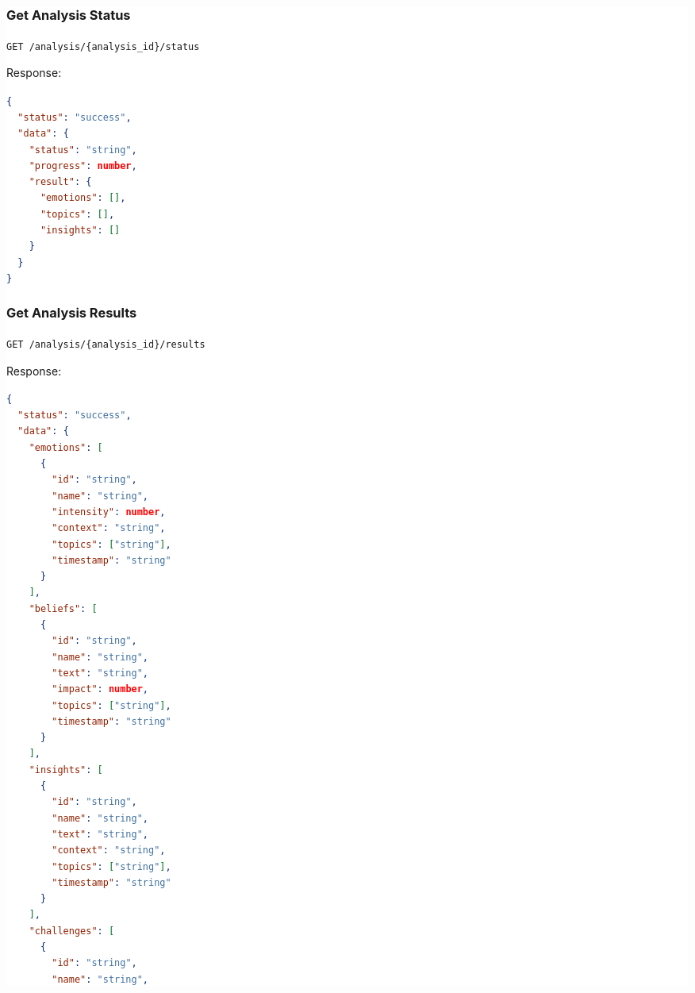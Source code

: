 ### Get Analysis Status
```http
GET /analysis/{analysis_id}/status
```

Response:
```json
{
  "status": "success",
  "data": {
    "status": "string",
    "progress": number,
    "result": {
      "emotions": [],
      "topics": [],
      "insights": []
    }
  }
}
```

### Get Analysis Results
```http
GET /analysis/{analysis_id}/results
```

Response:
```json
{
  "status": "success",
  "data": {
    "emotions": [
      {
        "id": "string",
        "name": "string",
        "intensity": number,
        "context": "string",
        "topics": ["string"],
        "timestamp": "string"
      }
    ],
    "beliefs": [
      {
        "id": "string",
        "name": "string",
        "text": "string",
        "impact": number,
        "topics": ["string"],
        "timestamp": "string"
      }
    ],
    "insights": [
      {
        "id": "string",
        "name": "string",
        "text": "string",
        "context": "string",
        "topics": ["string"],
        "timestamp": "string"
      }
    ],
    "challenges": [
      {
        "id": "string",
        "name": "string",
```